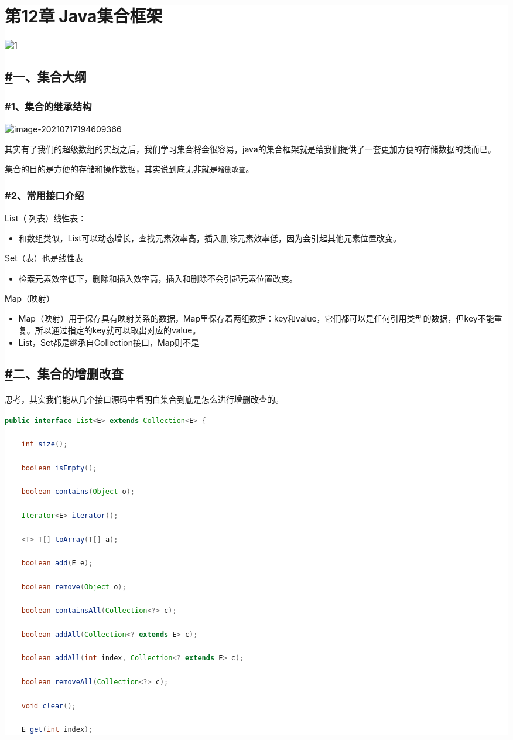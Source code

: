 # 第12章 Java集合框架

![1](https://ydlclass.com/doc21xnv/bar.png)

## [#](https://ydlclass.com/doc21xnv/javase/gather/#一、集合大纲)一、集合大纲

### [#](https://ydlclass.com/doc21xnv/javase/gather/#_1、集合的继承结构)1、集合的继承结构

![image-20210717194609366](https://ydlclass.com/doc21xnv/assets/image-20210717194609366.9bf3d7ac.png)

 其实有了我们的超级数组的实战之后，我们学习集合将会很容易，java的集合框架就是给我们提供了一套更加方便的存储数据的类而已。

集合的目的是方便的存储和操作数据，其实说到底无非就是`增删改查`。

### [#](https://ydlclass.com/doc21xnv/javase/gather/#_2、常用接口介绍)2、常用接口介绍

List（ 列表）线性表：

- 和数组类似，List可以动态增长，查找元素效率高，插入删除元素效率低，因为会引起其他元素位置改变。

Set（表）也是线性表

- 检索元素效率低下，删除和插入效率高，插入和删除不会引起元素位置改变。

Map（映射）

- Map（映射）用于保存具有映射关系的数据，Map里保存着两组数据：key和value，它们都可以是任何引用类型的数据，但key不能重复。所以通过指定的key就可以取出对应的value。
- List，Set都是继承自Collection接口，Map则不是

## [#](https://ydlclass.com/doc21xnv/javase/gather/#二、集合的增删改查)二、集合的增删改查

思考，其实我们能从几个接口源码中看明白集合到底是怎么进行增删改查的。

```java
public interface List<E> extends Collection<E> {

    int size();

    boolean isEmpty();

    boolean contains(Object o);

    Iterator<E> iterator();

    <T> T[] toArray(T[] a);

    boolean add(E e);

    boolean remove(Object o);

    boolean containsAll(Collection<?> c);

    boolean addAll(Collection<? extends E> c);

    boolean addAll(int index, Collection<? extends E> c);

    boolean removeAll(Collection<?> c);

    void clear();

    E get(int index);
```